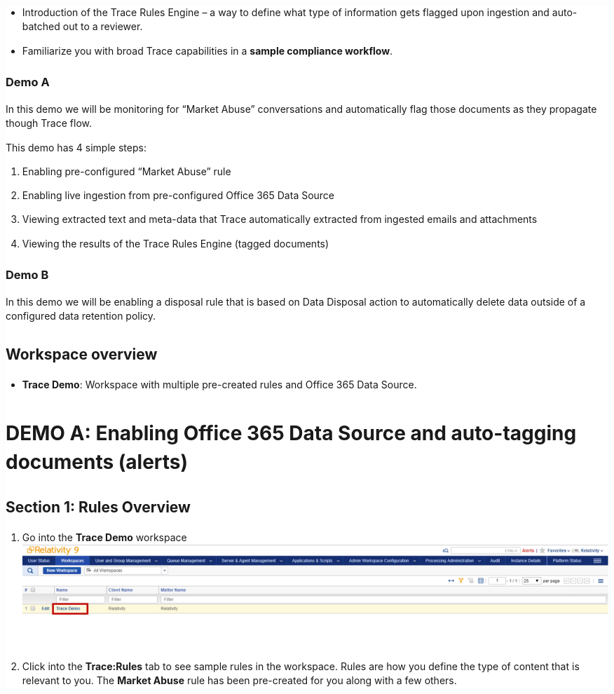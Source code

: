 -   Introduction of the Trace Rules Engine – a way to define what type of
    information gets flagged upon ingestion and auto-batched out to a reviewer.

-   Familiarize you with broad Trace capabilities in a **sample compliance
    workflow**.

### Demo A 

In this demo we will be monitoring for “Market Abuse” conversations and
automatically flag those documents as they propagate though Trace flow.

This demo has 4 simple steps:

1.  Enabling pre-configured “Market Abuse” rule

2.  Enabling live ingestion from pre-configured Office 365 Data Source

3.  Viewing extracted text and meta-data that Trace automatically extracted from
    ingested emails and attachments

4.  Viewing the results of the Trace Rules Engine (tagged documents)

### Demo B

In this demo we will be enabling a disposal rule that is based on Data Disposal
action to automatically delete data outside of a configured data retention
policy.

## Workspace overview 

-   **Trace Demo**: Workspace with multiple pre-created rules and Office 365
    Data Source.

# DEMO A: Enabling Office 365 Data Source and auto-tagging documents (alerts)

## Section 1: Rules Overview

1.  Go into the **Trace Demo** workspace
    ![](media/demo_guide/e0c6e9c767be9be77cafb3db4eebef9b.png)

2.  Click into the **Trace:Rules** tab to see sample rules in the workspace.
    Rules are how you define the type of content that is relevant to you. The
    **Market Abuse** rule has been pre-created for you along with a few others.
    
